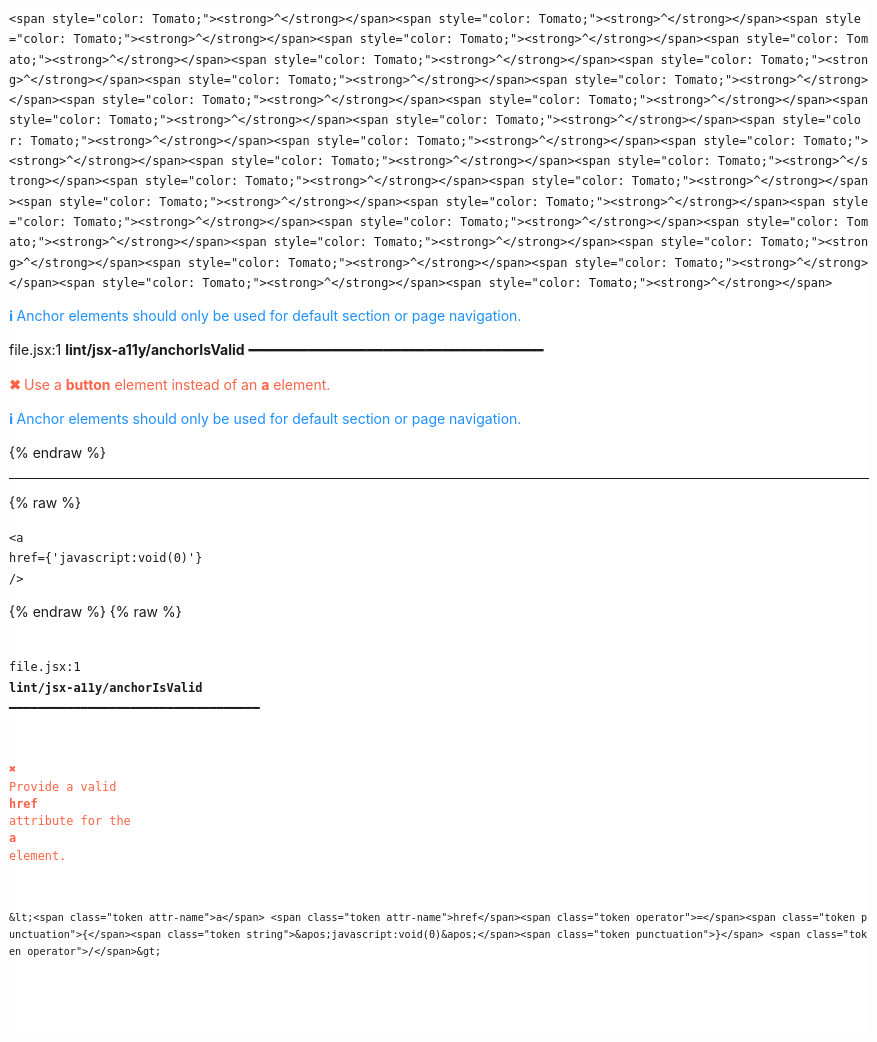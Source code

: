     <span style="color: Tomato;"><strong>^</strong></span><span style="color: Tomato;"><strong>^</strong></span><span style="color: Tomato;"><strong>^</strong></span><span style="color: Tomato;"><strong>^</strong></span><span style="color: Tomato;"><strong>^</strong></span><span style="color: Tomato;"><strong>^</strong></span><span style="color: Tomato;"><strong>^</strong></span><span style="color: Tomato;"><strong>^</strong></span><span style="color: Tomato;"><strong>^</strong></span><span style="color: Tomato;"><strong>^</strong></span><span style="color: Tomato;"><strong>^</strong></span><span style="color: Tomato;"><strong>^</strong></span><span style="color: Tomato;"><strong>^</strong></span><span style="color: Tomato;"><strong>^</strong></span><span style="color: Tomato;"><strong>^</strong></span><span style="color: Tomato;"><strong>^</strong></span><span style="color: Tomato;"><strong>^</strong></span><span style="color: Tomato;"><strong>^</strong></span><span style="color: Tomato;"><strong>^</strong></span><span style="color: Tomato;"><strong>^</strong></span><span style="color: Tomato;"><strong>^</strong></span><span style="color: Tomato;"><strong>^</strong></span><span style="color: Tomato;"><strong>^</strong></span><span style="color: Tomato;"><strong>^</strong></span><span style="color: Tomato;"><strong>^</strong></span><span style="color: Tomato;"><strong>^</strong></span><span style="color: Tomato;"><strong>^</strong></span><span style="color: Tomato;"><strong>^</strong></span><span style="color: Tomato;"><strong>^</strong></span><span style="color: Tomato;"><strong>^</strong></span><span style="color: Tomato;"><strong>^</strong></span>

  <strong><span style="color: DodgerBlue;">ℹ </span></strong><span style="color: DodgerBlue;">Anchor elements should only be used for default section or page</span>
    <span style="color: DodgerBlue;">navigation.</span>

 <span style="text-decoration-style: dotted;">file.jsx:1</span> <strong>lint/jsx-a11y/anchorIsValid</strong> ━━━━━━━━━━━━━━━━━━━━━━━━━━━━━━━━━━━

  <strong><span style="color: Tomato;">✖ </span></strong><span style="color: Tomato;">Use a </span><span style="color: Tomato;"><strong>button</strong></span><span style="color: Tomato;"> element instead of an </span><span style="color: Tomato;"><strong>a</strong></span><span style="color: Tomato;"> element.</span>

  <strong><span style="color: DodgerBlue;">ℹ </span></strong><span style="color: DodgerBlue;">Anchor elements should only be used for default section or page</span>
    <span style="color: DodgerBlue;">navigation.</span>

</code></pre>{% endraw %}

---------------

{% raw %}<pre class="language-text"><code class="language-text">&lt;<span class="token attr-name">a</span> <span class="token attr-name">href</span><span class="token operator">=</span><span class="token punctuation">{</span><span class="token string">&apos;javascript:void(0)&apos;</span><span class="token punctuation">}</span> <span class="token operator">/</span>&gt;</code></pre>{% endraw %}
{% raw %}<pre class="language-text"><code class="language-text">
 <span style="text-decoration-style: dotted;">file.jsx:1</span> <strong>lint/jsx-a11y/anchorIsValid</strong> ━━━━━━━━━━━━━━━━━━━━━━━━━━━━━━━━━━━

  <strong><span style="color: Tomato;">✖ </span></strong><span style="color: Tomato;">Provide a valid </span><span style="color: Tomato;"><strong>href</strong></span><span style="color: Tomato;"> attribute for the </span><span style="color: Tomato;"><strong>a</strong></span><span style="color: Tomato;"> element.</span>

    &lt;<span class="token attr-name">a</span> <span class="token attr-name">href</span><span class="token operator">=</span><span class="token punctuation">{</span><span class="token string">&apos;javascript:void(0)&apos;</span><span class="token punctuation">}</span> <span class="token operator">/</span>&gt;